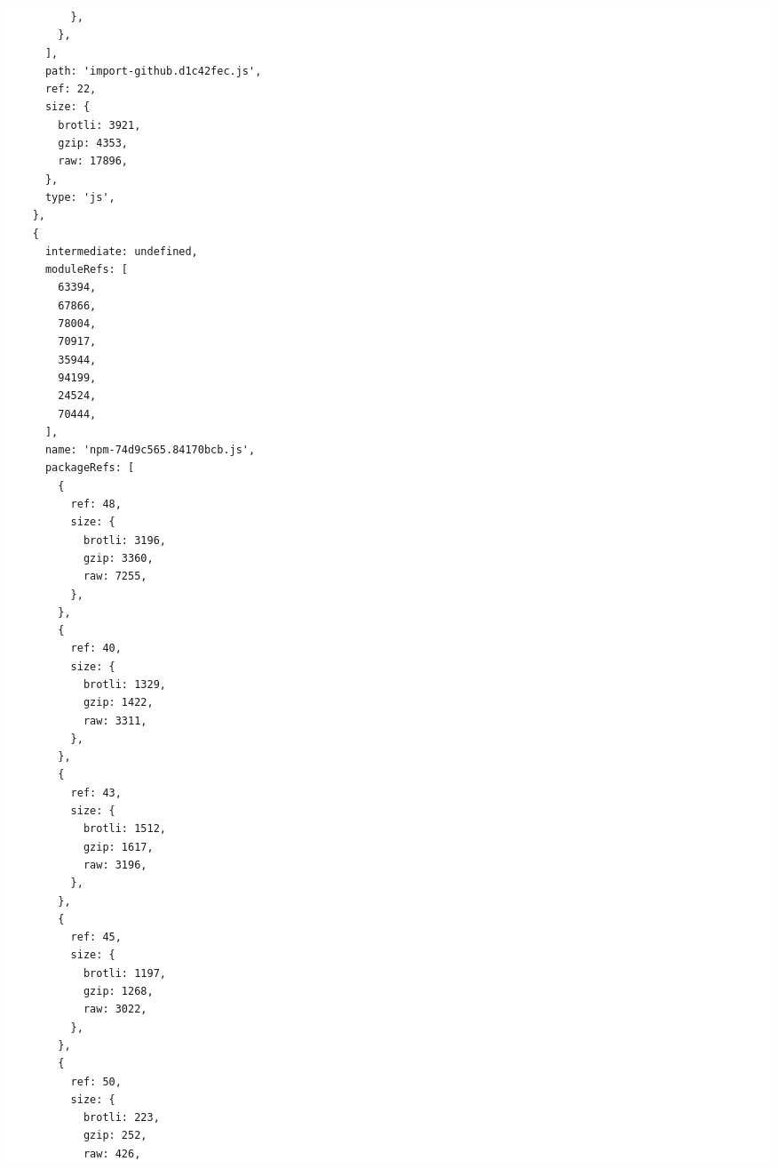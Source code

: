               },
            },
          ],
          path: 'import-github.d1c42fec.js',
          ref: 22,
          size: {
            brotli: 3921,
            gzip: 4353,
            raw: 17896,
          },
          type: 'js',
        },
        {
          intermediate: undefined,
          moduleRefs: [
            63394,
            67866,
            78004,
            70917,
            35944,
            94199,
            24524,
            70444,
          ],
          name: 'npm-74d9c565.84170bcb.js',
          packageRefs: [
            {
              ref: 48,
              size: {
                brotli: 3196,
                gzip: 3360,
                raw: 7255,
              },
            },
            {
              ref: 40,
              size: {
                brotli: 1329,
                gzip: 1422,
                raw: 3311,
              },
            },
            {
              ref: 43,
              size: {
                brotli: 1512,
                gzip: 1617,
                raw: 3196,
              },
            },
            {
              ref: 45,
              size: {
                brotli: 1197,
                gzip: 1268,
                raw: 3022,
              },
            },
            {
              ref: 50,
              size: {
                brotli: 223,
                gzip: 252,
                raw: 426,